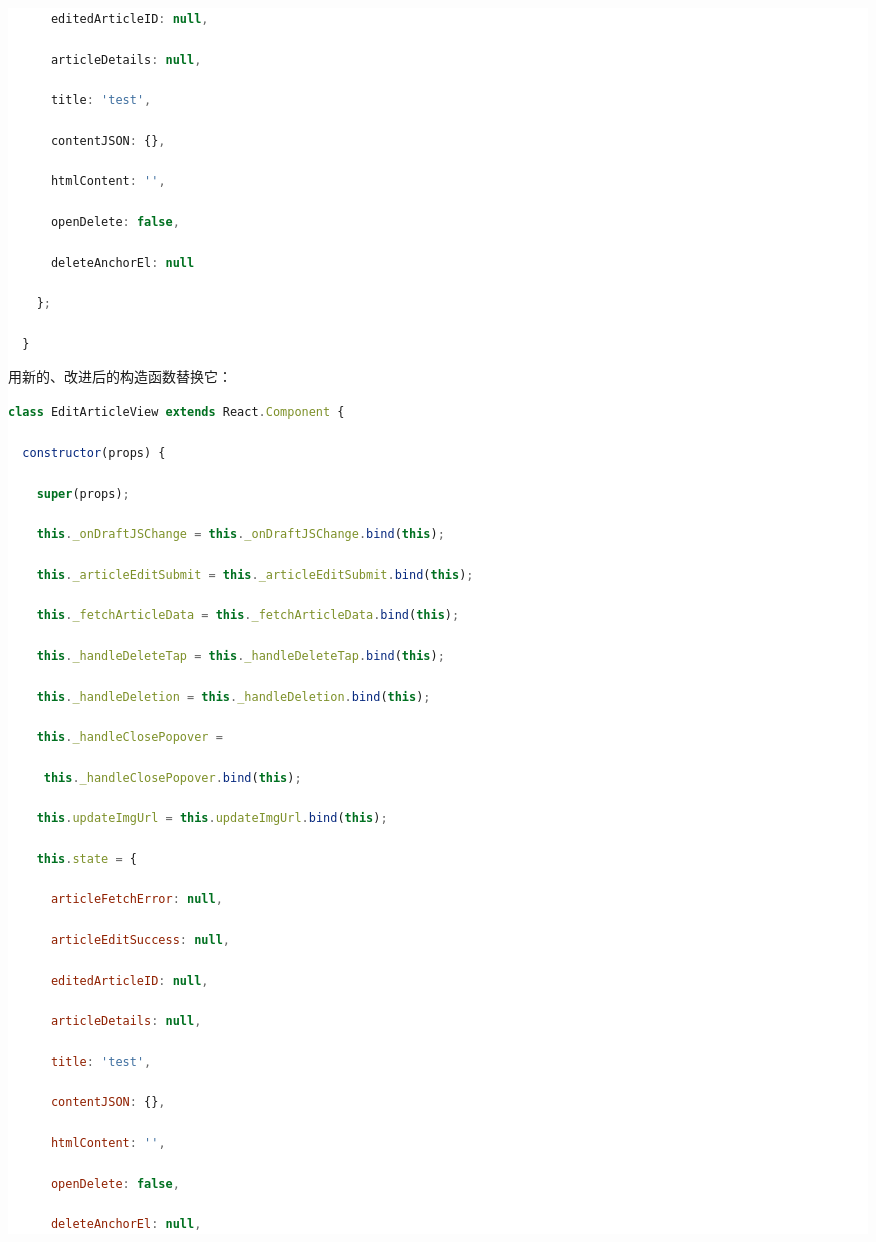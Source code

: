 ```jsx
      editedArticleID: null, 

      articleDetails: null, 

      title: 'test', 

      contentJSON: {}, 

      htmlContent: '', 

      openDelete: false, 

      deleteAnchorEl: null 

    }; 

  }

```

用新的、改进后的构造函数替换它：

```jsx
class EditArticleView extends React.Component { 

  constructor(props) { 

    super(props); 

    this._onDraftJSChange = this._onDraftJSChange.bind(this); 

    this._articleEditSubmit = this._articleEditSubmit.bind(this); 

    this._fetchArticleData = this._fetchArticleData.bind(this); 

    this._handleDeleteTap = this._handleDeleteTap.bind(this); 

    this._handleDeletion = this._handleDeletion.bind(this); 

    this._handleClosePopover = 

     this._handleClosePopover.bind(this); 

    this.updateImgUrl = this.updateImgUrl.bind(this); 

    this.state = { 

      articleFetchError: null, 

      articleEditSuccess: null, 

      editedArticleID: null, 

      articleDetails: null, 

      title: 'test', 

      contentJSON: {}, 

      htmlContent: '', 

      openDelete: false, 

      deleteAnchorEl: null, 
```